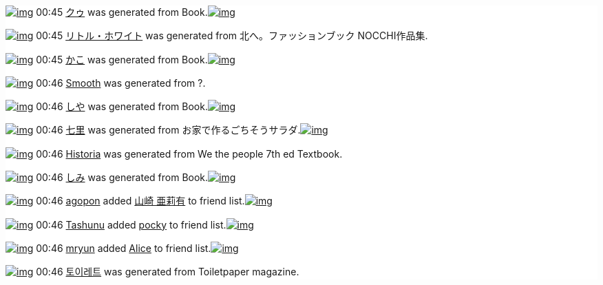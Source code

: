 [![img](http://kacdn03.appspot.com/5739407210446848/098e.png)](http://www.barcodekanojo.com/kanojo/2581100/%E3%82%AF%E3%82%A5) 00:45 [クゥ](http://www.barcodekanojo.com/kanojo/2581100/%E3%82%AF%E3%82%A5) was generated from Book.[![img](http://kacdn04.appspot.com/5665712550969344/4ceb.jpg)](http://www.barcodekanojo.com/product_images/barcode/5055968/1382715859/Book.jpg)

[![img](http://kacdn02.appspot.com/5905458699173888/0860.png)](http://www.barcodekanojo.com/kanojo/2581101/%E3%83%AA%E3%83%88%E3%83%AB%E3%83%BB%E3%83%9B%E3%83%AF%E3%82%A4%E3%83%88) 00:45 [リトル・ホワイト](http://www.barcodekanojo.com/kanojo/2581101/%E3%83%AA%E3%83%88%E3%83%AB%E3%83%BB%E3%83%9B%E3%83%AF%E3%82%A4%E3%83%88) was generated from 北へ。ファッションブック NOCCHI作品集.

[![img](http://img35.imageshack.us/img35/1539/u871.png)](http://www.barcodekanojo.com/kanojo/2581102/%E3%81%8B%E3%81%93) 00:45 [かこ](http://www.barcodekanojo.com/kanojo/2581102/%E3%81%8B%E3%81%93) was generated from Book.[![img](http://kacdn02.appspot.com/5707253474656256/cd7a.jpg)](http://www.barcodekanojo.com/product_images/barcode/5055970/1382715893/Book.jpg)

[![img](http://kacdn01.appspot.com/6475124907704320/acda.png)](http://www.barcodekanojo.com/kanojo/2581103/Smooth) 00:46 [Smooth](http://www.barcodekanojo.com/kanojo/2581103/Smooth) was generated from ?.

[![img](http://kacdn02.appspot.com/6610482681085952/db70.png)](http://www.barcodekanojo.com/kanojo/2581104/%E3%81%97%E3%82%84) 00:46 [しや](http://www.barcodekanojo.com/kanojo/2581104/%E3%81%97%E3%82%84) was generated from Book.[![img](http://kacdn03.appspot.com/6201897341943808/5234.jpg)](http://www.barcodekanojo.com/product_images/barcode/5055972/1382715941/Book.jpg)

[![img](http://kacdn05.appspot.com/5479393380007936/7a43.png)](http://www.barcodekanojo.com/kanojo/2581105/%E4%B8%83%E9%87%8C) 00:46 [七里](http://www.barcodekanojo.com/kanojo/2581105/%E4%B8%83%E9%87%8C) was generated from お家で作るごちそうサラダ.[![img](http://kacdn03.appspot.com/5138643022774272/a0f2.jpg)](http://www.barcodekanojo.com/product_images/barcode/3946471/1337497439/%E3%82%A4%E3%82%BF%E3%83%AA%E3%82%A2%E3%83%B3%E3%82%B5%E3%83%A9%E3%83%80.jpg)

[![img](http://kacdn02.appspot.com/6182535629373440/9e62.png)](http://www.barcodekanojo.com/kanojo/2581106/Historia) 00:46 [Historia](http://www.barcodekanojo.com/kanojo/2581106/Historia) was generated from We the people 7th ed Textbook.

[![img](http://kacdn01.appspot.com/4531712604241920/1b1f.png)](http://www.barcodekanojo.com/kanojo/2581107/%E3%81%97%E3%81%BF) 00:46 [しみ](http://www.barcodekanojo.com/kanojo/2581107/%E3%81%97%E3%81%BF) was generated from Book.[![img](http://kacdn03.appspot.com/5842330464550912/aa10.jpg)](http://www.barcodekanojo.com/product_images/barcode/5055974/1382715971/Book.jpg)

[![img](http://img208.imageshack.us/img208/2916/uxhj.jpg)](http://www.barcodekanojo.com/user/312985/agopon) 00:46 [agopon](http://www.barcodekanojo.com/user/312985/agopon) added [山崎 亜莉有](http://www.barcodekanojo.com/kanojo/2546427/%E5%B1%B1%E5%B4%8E%20%E4%BA%9C%E8%8E%89%E6%9C%89) to friend list.[![img](http://kacdn02.appspot.com/5382091164352512/f2c5.png)](http://www.barcodekanojo.com/kanojo/2546427/%E5%B1%B1%E5%B4%8E%20%E4%BA%9C%E8%8E%89%E6%9C%89)

[![img](http://kacdn05.appspot.com/5364654670872576/1ecc.jpg)](http://www.barcodekanojo.com/user/320923/Tashunu) 00:46 [Tashunu](http://www.barcodekanojo.com/user/320923/Tashunu) added [pocky](http://www.barcodekanojo.com/kanojo/2527254/pocky) to friend list.[![img](http://kacdn05.appspot.com/5768775659945984/0b87.png)](http://www.barcodekanojo.com/kanojo/2527254/pocky)

[![img](http://kacdn05.appspot.com/4925623113875456/028f.jpg)](http://www.barcodekanojo.com/user/400731/mryun) 00:46 [mryun](http://www.barcodekanojo.com/user/400731/mryun) added [Alice](http://www.barcodekanojo.com/kanojo/2557010/Alice) to friend list.[![img](http://kacdn03.appspot.com/4826956977668096/a6e2.png)](http://www.barcodekanojo.com/kanojo/2557010/Alice)

[![img](http://kacdn01.appspot.com/4764546942107648/3d67.png)](http://www.barcodekanojo.com/kanojo/2581109/%ED%86%A0%EC%9D%B4%EB%A0%88%ED%8A%B8) 00:46 [토이레트](http://www.barcodekanojo.com/kanojo/2581109/%ED%86%A0%EC%9D%B4%EB%A0%88%ED%8A%B8) was generated from Toiletpaper magazine.
